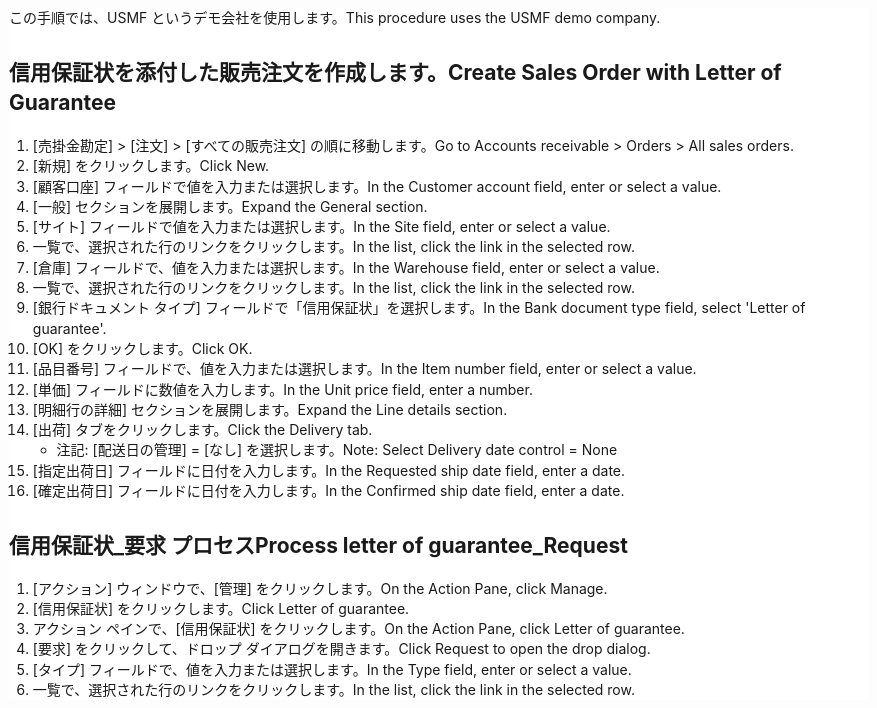 

<span data-ttu-id="87f0b-108">この手順では、USMF というデモ会社を使用します。</span><span class="sxs-lookup"><span data-stu-id="87f0b-108">This procedure uses the USMF demo company.</span></span>


## <a name="create-sales-order-with-letter-of-guarantee"></a><span data-ttu-id="87f0b-109">信用保証状を添付した販売注文を作成します。</span><span class="sxs-lookup"><span data-stu-id="87f0b-109">Create Sales Order with Letter of Guarantee</span></span>
1. <span data-ttu-id="87f0b-110">[売掛金勘定] > [注文] > [すべての販売注文] の順に移動します。</span><span class="sxs-lookup"><span data-stu-id="87f0b-110">Go to Accounts receivable > Orders > All sales orders.</span></span>
2. <span data-ttu-id="87f0b-111">[新規] をクリックします。</span><span class="sxs-lookup"><span data-stu-id="87f0b-111">Click New.</span></span>
3. <span data-ttu-id="87f0b-112">[顧客口座] フィールドで値を入力または選択します。</span><span class="sxs-lookup"><span data-stu-id="87f0b-112">In the Customer account field, enter or select a value.</span></span>
4. <span data-ttu-id="87f0b-113">[一般] セクションを展開します。</span><span class="sxs-lookup"><span data-stu-id="87f0b-113">Expand the General section.</span></span>
5. <span data-ttu-id="87f0b-114">[サイト] フィールドで値を入力または選択します。</span><span class="sxs-lookup"><span data-stu-id="87f0b-114">In the Site field, enter or select a value.</span></span>
6. <span data-ttu-id="87f0b-115">一覧で、選択された行のリンクをクリックします。</span><span class="sxs-lookup"><span data-stu-id="87f0b-115">In the list, click the link in the selected row.</span></span>
7. <span data-ttu-id="87f0b-116">[倉庫] フィールドで、値を入力または選択します。</span><span class="sxs-lookup"><span data-stu-id="87f0b-116">In the Warehouse field, enter or select a value.</span></span>
8. <span data-ttu-id="87f0b-117">一覧で、選択された行のリンクをクリックします。</span><span class="sxs-lookup"><span data-stu-id="87f0b-117">In the list, click the link in the selected row.</span></span>
9. <span data-ttu-id="87f0b-118">[銀行ドキュメント タイプ] フィールドで「信用保証状」を選択します。</span><span class="sxs-lookup"><span data-stu-id="87f0b-118">In the Bank document type field, select 'Letter of guarantee'.</span></span>
10. <span data-ttu-id="87f0b-119">[OK] をクリックします。</span><span class="sxs-lookup"><span data-stu-id="87f0b-119">Click OK.</span></span>
11. <span data-ttu-id="87f0b-120">[品目番号] フィールドで、値を入力または選択します。</span><span class="sxs-lookup"><span data-stu-id="87f0b-120">In the Item number field, enter or select a value.</span></span>
12. <span data-ttu-id="87f0b-121">[単価] フィールドに数値を入力します。</span><span class="sxs-lookup"><span data-stu-id="87f0b-121">In the Unit price field, enter a number.</span></span>
13. <span data-ttu-id="87f0b-122">[明細行の詳細] セクションを展開します。</span><span class="sxs-lookup"><span data-stu-id="87f0b-122">Expand the Line details section.</span></span>
14. <span data-ttu-id="87f0b-123">[出荷] タブをクリックします。</span><span class="sxs-lookup"><span data-stu-id="87f0b-123">Click the Delivery tab.</span></span>
    * <span data-ttu-id="87f0b-124">注記: [配送日の管理] = [なし] を選択します。</span><span class="sxs-lookup"><span data-stu-id="87f0b-124">Note: Select Delivery date control = None</span></span>  
15. <span data-ttu-id="87f0b-125">[指定出荷日] フィールドに日付を入力します。</span><span class="sxs-lookup"><span data-stu-id="87f0b-125">In the Requested ship date field, enter a date.</span></span>
16. <span data-ttu-id="87f0b-126">[確定出荷日] フィールドに日付を入力します。</span><span class="sxs-lookup"><span data-stu-id="87f0b-126">In the Confirmed ship date field, enter a date.</span></span>

## <a name="process-letter-of-guarantee_request"></a><span data-ttu-id="87f0b-127">信用保証状_要求 プロセス</span><span class="sxs-lookup"><span data-stu-id="87f0b-127">Process letter of guarantee_Request</span></span>
1. <span data-ttu-id="87f0b-128">[アクション] ウィンドウで、[管理] をクリックします。</span><span class="sxs-lookup"><span data-stu-id="87f0b-128">On the Action Pane, click Manage.</span></span>
2. <span data-ttu-id="87f0b-129">[信用保証状] をクリックします。</span><span class="sxs-lookup"><span data-stu-id="87f0b-129">Click Letter of guarantee.</span></span>
3. <span data-ttu-id="87f0b-130">アクション ペインで、[信用保証状] をクリックします。</span><span class="sxs-lookup"><span data-stu-id="87f0b-130">On the Action Pane, click Letter of guarantee.</span></span>
4. <span data-ttu-id="87f0b-131">[要求] をクリックして、ドロップ ダイアログを開きます。</span><span class="sxs-lookup"><span data-stu-id="87f0b-131">Click Request to open the drop dialog.</span></span>
5. <span data-ttu-id="87f0b-132">[タイプ] フィールドで、値を入力または選択します。</span><span class="sxs-lookup"><span data-stu-id="87f0b-132">In the Type field, enter or select a value.</span></span>
6. <span data-ttu-id="87f0b-133">一覧で、選択された行のリンクをクリックします。</span><span class="sxs-lookup"><span data-stu-id="87f0b-133">In the list, click the link in the selected row.</span></span>